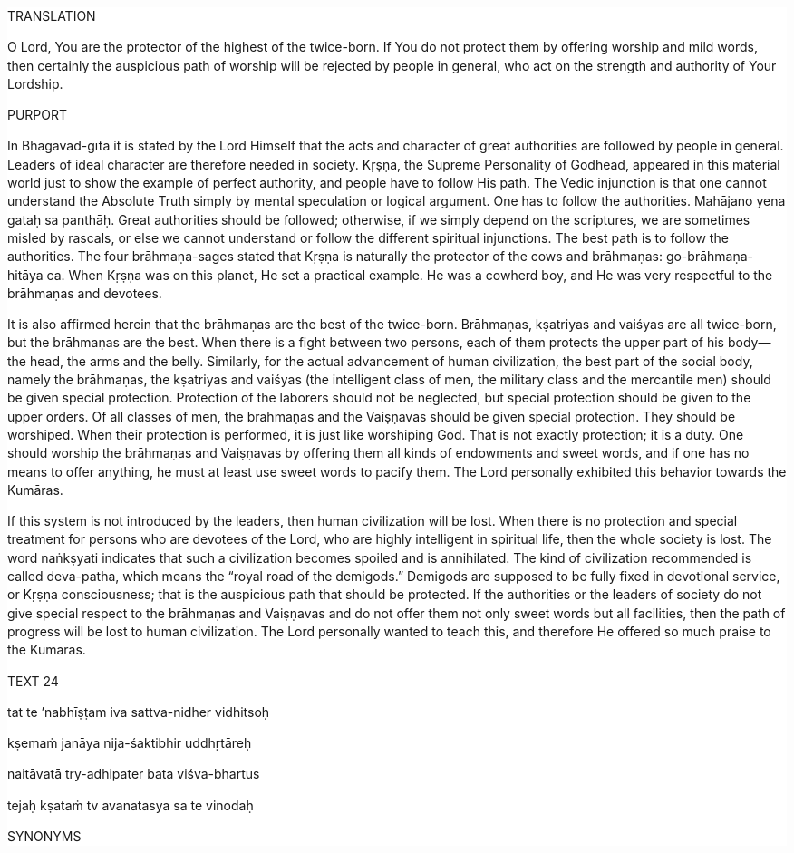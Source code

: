 TRANSLATION

O Lord, You are the protector of the highest of the twice-born. If You do not protect them by offering worship and mild words, then certainly the auspicious path of worship will be rejected by people in general, who act on the strength and authority of Your Lordship.

PURPORT

In Bhagavad-gītā it is stated by the Lord Himself that the acts and character of great authorities are followed by people in general. Leaders of ideal character are therefore needed in society. Kṛṣṇa, the Supreme Personality of Godhead, appeared in this material world just to show the example of perfect authority, and people have to follow His path. The Vedic injunction is that one cannot understand the Absolute Truth simply by mental speculation or logical argument. One has to follow the authorities. Mahājano yena gataḥ sa panthāḥ. Great authorities should be followed; otherwise, if we simply depend on the scriptures, we are sometimes misled by rascals, or else we cannot understand or follow the different spiritual injunctions. The best path is to follow the authorities. The four brāhmaṇa-sages stated that Kṛṣṇa is naturally the protector of the cows and brāhmaṇas: go-brāhmaṇa-hitāya ca. When Kṛṣṇa was on this planet, He set a practical example. He was a cowherd boy, and He was very respectful to the brāhmaṇas and devotees.

It is also affirmed herein that the brāhmaṇas are the best of the twice-born. Brāhmaṇas, kṣatriyas and vaiśyas are all twice-born, but the brāhmaṇas are the best. When there is a fight between two persons, each of them protects the upper part of his body—the head, the arms and the belly. Similarly, for the actual advancement of human civilization, the best part of the social body, namely the brāhmaṇas, the kṣatriyas and vaiśyas (the intelligent class of men, the military class and the mercantile men) should be given special protection. Protection of the laborers should not be neglected, but special protection should be given to the upper orders. Of all classes of men, the brāhmaṇas and the Vaiṣṇavas should be given special protection. They should be worshiped. When their protection is performed, it is just like worshiping God. That is not exactly protection; it is a duty. One should worship the brāhmaṇas and Vaiṣṇavas by offering them all kinds of endowments and sweet words, and if one has no means to offer anything, he must at least use sweet words to pacify them. The Lord personally exhibited this behavior towards the Kumāras.

If this system is not introduced by the leaders, then human civilization will be lost. When there is no protection and special treatment for persons who are devotees of the Lord, who are highly intelligent in spiritual life, then the whole society is lost. The word naṅkṣyati indicates that such a civilization becomes spoiled and is annihilated. The kind of civilization recommended is called deva-patha, which means the “royal road of the demigods.” Demigods are supposed to be fully fixed in devotional service, or Kṛṣṇa consciousness; that is the auspicious path that should be protected. If the authorities or the leaders of society do not give special respect to the brāhmaṇas and Vaiṣṇavas and do not offer them not only sweet words but all facilities, then the path of progress will be lost to human civilization. The Lord personally wanted to teach this, and therefore He offered so much praise to the Kumāras.

TEXT 24

tat te ’nabhīṣṭam iva sattva-nidher vidhitsoḥ

kṣemaṁ janāya nija-śaktibhir uddhṛtāreḥ

naitāvatā try-adhipater bata viśva-bhartus

tejaḥ kṣataṁ tv avanatasya sa te vinodaḥ

SYNONYMS

